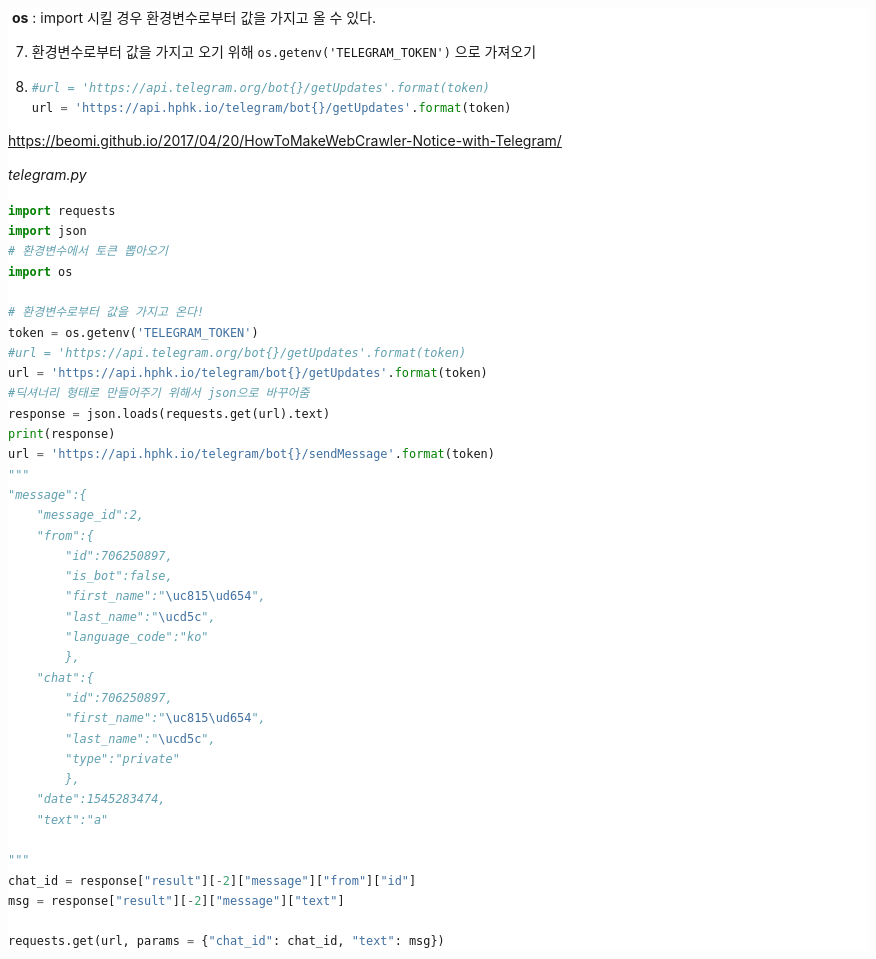    ​	**os** : import 시킬 경우 환경변수로부터 값을 가지고 올 수 있다.

7. 환경변수로부터 값을 가지고 오기 위해 `os.getenv('TELEGRAM_TOKEN')` 으로 가져오기

8. ```python
   #url = 'https://api.telegram.org/bot{}/getUpdates'.format(token)
   url = 'https://api.hphk.io/telegram/bot{}/getUpdates'.format(token)
   ```

https://beomi.github.io/2017/04/20/HowToMakeWebCrawler-Notice-with-Telegram/

*telegram.py*

```python
import requests
import json
# 환경변수에서 토큰 뽑아오기
import os

# 환경변수로부터 값을 가지고 온다!
token = os.getenv('TELEGRAM_TOKEN')
#url = 'https://api.telegram.org/bot{}/getUpdates'.format(token)
url = 'https://api.hphk.io/telegram/bot{}/getUpdates'.format(token)
#딕셔너리 형태로 만들어주기 위해서 json으로 바꾸어줌
response = json.loads(requests.get(url).text)
print(response)
url = 'https://api.hphk.io/telegram/bot{}/sendMessage'.format(token)
"""
"message":{
    "message_id":2,
    "from":{
        "id":706250897,
        "is_bot":false,
        "first_name":"\uc815\ud654",
        "last_name":"\ucd5c",
        "language_code":"ko"
        },
    "chat":{
        "id":706250897,
        "first_name":"\uc815\ud654",
        "last_name":"\ucd5c",
        "type":"private"
        },
    "date":1545283474,
    "text":"a"
    
"""
chat_id = response["result"][-2]["message"]["from"]["id"]
msg = response["result"][-2]["message"]["text"]

requests.get(url, params = {"chat_id": chat_id, "text": msg})
```
